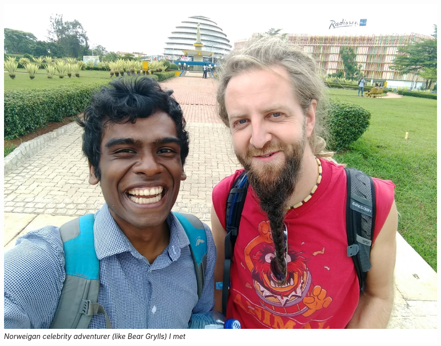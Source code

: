 ![Norweigan](/images/Norweigan.jpg "Norweigan")
*Norweigan celebrity adventurer (like Bear Grylls) I met*
